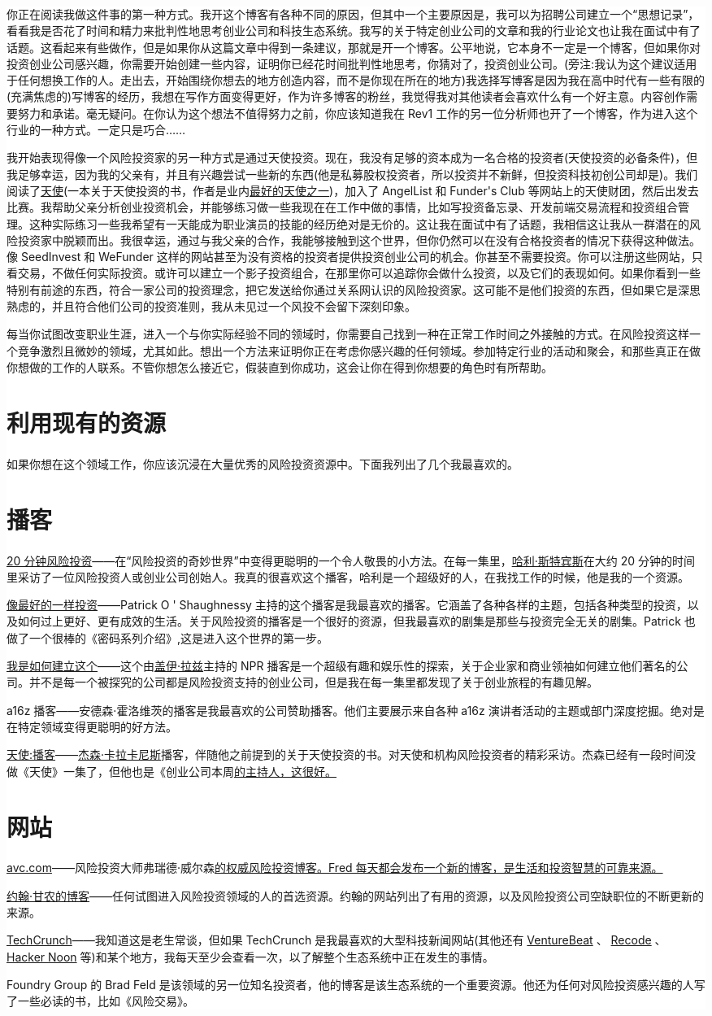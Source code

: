 你正在阅读我做这件事的第一种方式。我开这个博客有各种不同的原因，但其中一个主要原因是，我可以为招聘公司建立一个“思想记录”，看看我是否花了时间和精力来批判性地思考创业公司和科技生态系统。我写的关于特定创业公司的文章和我的行业论文也让我在面试中有了话题。这看起来有些做作，但是如果你从这篇文章中得到一条建议，那就是开一个博客。公平地说，它本身不一定是一个博客，但如果你对投资创业公司感兴趣，你需要开始创建一些内容，证明你已经花时间批判性地思考，你猜对了，投资创业公司。(旁注:我认为这个建议适用于任何想换工作的人。走出去，开始围绕你想去的地方创造内容，而不是你现在所在的地方)我选择写博客是因为我在高中时代有一些有限的(充满焦虑的)写博客的经历，我想在写作方面变得更好，作为许多博客的粉丝，我觉得我对其他读者会喜欢什么有一个好主意。内容创作需要努力和承诺。毫无疑问。在你认为这个想法不值得努力之前，你应该知道我在 Rev1 工作的另一位分析师也开了一个博客，作为进入这个行业的一种方式。一定只是巧合……

我开始表现得像一个风险投资家的另一种方式是通过天使投资。现在，我没有足够的资本成为一名合格的投资者(天使投资的必备条件)，但我足够幸运，因为我的父亲有，并且有兴趣尝试一些新的东西(他是私募股权投资者，所以投资并不新鲜，但投资科技初创公司却是)。我们阅读了[天使](https://www.amazon.com/Angel-Invest-Technology-Startups-Timeless-Investor/dp/0062560700)(一本关于天使投资的书，作者是业内[最好的天使之一](https://twitter.com/Jason))，加入了 AngelList 和 Funder's Club 等网站上的天使财团，然后出发去比赛。我帮助父亲分析创业投资机会，并能够练习做一些我现在在工作中做的事情，比如写投资备忘录、开发前端交易流程和投资组合管理。这种实际练习一些我希望有一天能成为职业演员的技能的经历绝对是无价的。这让我在面试中有了话题，我相信这让我从一群潜在的风险投资家中脱颖而出。我很幸运，通过与我父亲的合作，我能够接触到这个世界，但你仍然可以在没有合格投资者的情况下获得这种做法。像 SeedInvest 和 WeFunder 这样的网站甚至为没有资格的投资者提供投资创业公司的机会。你甚至不需要投资。你可以注册这些网站，只看交易，不做任何实际投资。或许可以建立一个影子投资组合，在那里你可以追踪你会做什么投资，以及它们的表现如何。如果你看到一些特别有前途的东西，符合一家公司的投资理念，把它发送给你通过关系网认识的风险投资家。这可能不是他们投资的东西，但如果它是深思熟虑的，并且符合他们公司的投资准则，我从未见过一个风投不会留下深刻印象。

每当你试图改变职业生涯，进入一个与你实际经验不同的领域时，你需要自己找到一种在正常工作时间之外接触的方式。在风险投资这样一个竞争激烈且微妙的领域，尤其如此。想出一个方法来证明你正在考虑你感兴趣的任何领域。参加特定行业的活动和聚会，和那些真正在做你想做的工作的人联系。不管你想怎么接近它，假装直到你成功，这会让你在得到你想要的角色时有所帮助。

# 利用现有的资源

如果你想在这个领域工作，你应该沉浸在大量优秀的风险投资资源中。下面我列出了几个我最喜欢的。

# 播客

[20 分钟风险投资](http://www.thetwentyminutevc.com/)——在“风险投资的奇妙世界”中变得更聪明的一个令人敬畏的小方法。在每一集里，[哈利·斯特宾斯](https://twitter.com/HarryStebbings)在大约 20 分钟的时间里采访了一位风险投资人或创业公司创始人。我真的很喜欢这个播客，哈利是一个超级好的人，在我找工作的时候，他是我的一个资源。

[像最好的一样投资](http://investorfieldguide.com/podcast/)——Patrick O ' Shaughnessy 主持的这个播客是我最喜欢的播客。它涵盖了各种各样的主题，包括各种类型的投资，以及如何过上更好、更有成效的生活。关于风险投资的播客是一个很好的资源，但我最喜欢的剧集是那些与投资完全无关的剧集。Patrick 也做了一个很棒的《密码系列介绍》,这是进入这个世界的第一步。

[我是如何建立这个](https://www.npr.org/podcasts/510313/how-i-built-this)——这个由[盖伊·拉兹](https://twitter.com/guyraz)主持的 NPR 播客是一个超级有趣和娱乐性的探索，关于企业家和商业领袖如何建立他们著名的公司。并不是每一个被探究的公司都是风险投资支持的创业公司，但是我在每一集里都发现了关于创业旅程的有趣见解。

a16z 播客——安德森·霍洛维茨的播客是我最喜欢的公司赞助播客。他们主要展示来自各种 a16z 演讲者活动的主题或部门深度挖掘。绝对是在特定领域变得更聪明的好方法。

[天使:播客](https://www.angelpodcast.com/)——[杰森·卡拉卡尼斯](https://twitter.com/Jason)播客，伴随他之前提到的关于天使投资的书。对天使和机构风险投资者的精彩采访。杰森已经有一段时间没做《天使》一集了，但他也是《创业公司本周[的主持人，这很好。](https://thisweekinstartups.com/)

# 网站

[avc.com](https://avc.com/)——风险投资大师弗瑞德·威尔森[的权威风险投资博客。Fred 每天都会发布一个新的博客，是生活和投资智慧的可靠来源。](https://twitter.com/fredwilson)

[约翰·甘农的博客](https://johngannonblog.com/)——任何试图进入风险投资领域的人的首选资源。约翰的网站列出了有用的资源，以及风险投资公司空缺职位的不断更新的来源。

[TechCrunch](https://techcrunch.com/)——我知道这是老生常谈，但如果 TechCrunch 是我最喜欢的大型科技新闻网站(其他还有 [VentureBeat](https://venturebeat.com/) 、 [Recode](https://www.recode.net/) 、 [Hacker Noon](https://hackernoon.com/) 等)和某个地方，我每天至少会查看一次，以了解整个生态系统中正在发生的事情。

Foundry Group 的 Brad Feld 是该领域的另一位知名投资者，他的博客是该生态系统的一个重要资源。他还为任何对风险投资感兴趣的人写了一些必读的书，比如《风险交易》。
